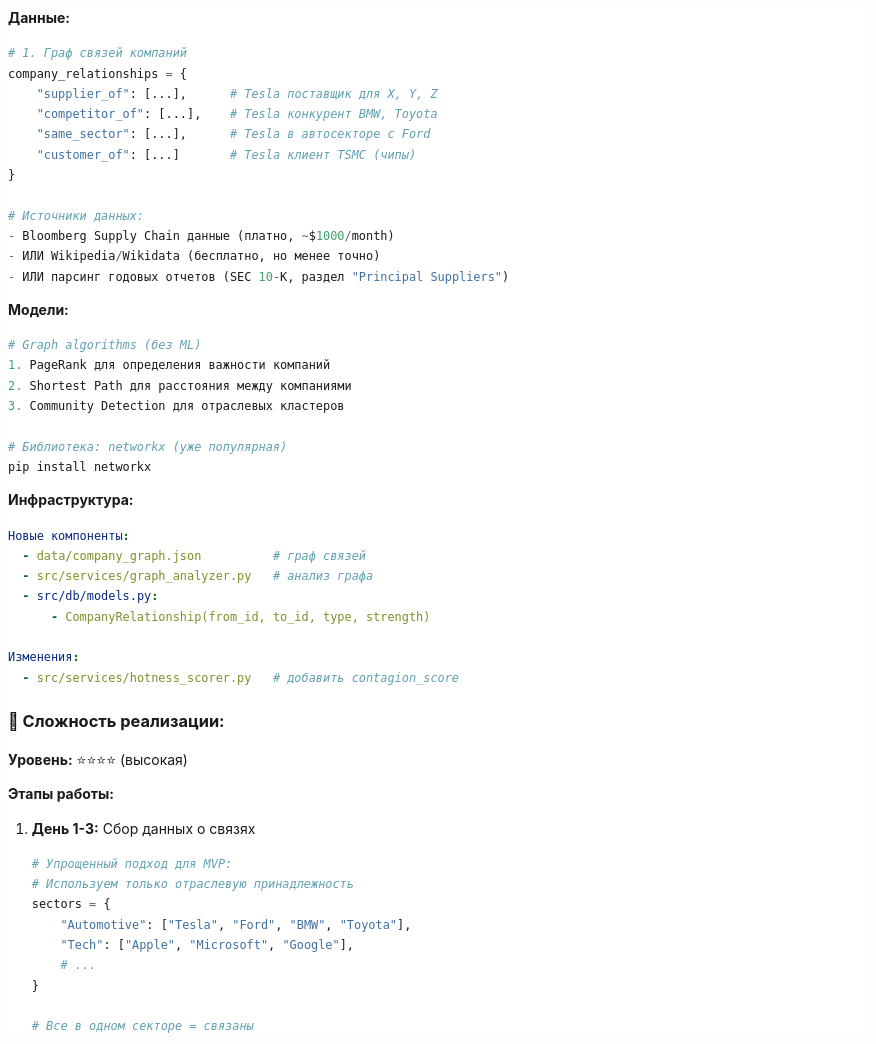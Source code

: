 **Данные:**
```python
# 1. Граф связей компаний
company_relationships = {
    "supplier_of": [...],      # Tesla поставщик для X, Y, Z
    "competitor_of": [...],    # Tesla конкурент BMW, Toyota
    "same_sector": [...],      # Tesla в автосекторе с Ford
    "customer_of": [...]       # Tesla клиент TSMC (чипы)
}

# Источники данных:
- Bloomberg Supply Chain данные (платно, ~$1000/month)
- ИЛИ Wikipedia/Wikidata (бесплатно, но менее точно)
- ИЛИ парсинг годовых отчетов (SEC 10-K, раздел "Principal Suppliers")
```

**Модели:**
```python
# Graph algorithms (без ML)
1. PageRank для определения важности компаний
2. Shortest Path для расстояния между компаниями
3. Community Detection для отраслевых кластеров

# Библиотека: networkx (уже популярная)
pip install networkx
```

**Инфраструктура:**
```yaml
Новые компоненты:
  - data/company_graph.json          # граф связей
  - src/services/graph_analyzer.py   # анализ графа
  - src/db/models.py:
      - CompanyRelationship(from_id, to_id, type, strength)

Изменения:
  - src/services/hotness_scorer.py   # добавить contagion_score
```

### 🔨 Сложность реализации:

**Уровень:** ⭐⭐⭐⭐ (высокая)

**Этапы работы:**

1. **День 1-3:** Сбор данных о связях
   ```python
   # Упрощенный подход для MVP:
   # Используем только отраслевую принадлежность
   sectors = {
       "Automotive": ["Tesla", "Ford", "BMW", "Toyota"],
       "Tech": ["Apple", "Microsoft", "Google"],
       # ...
   }
   
   # Все в одном секторе = связаны
   ```
